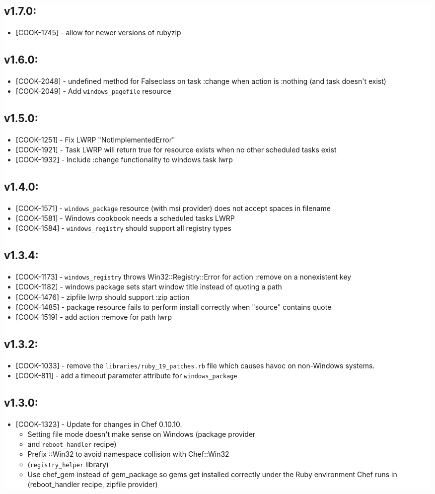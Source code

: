 ## v1.7.0:

* [COOK-1745] - allow for newer versions of rubyzip

## v1.6.0:

* [COOK-2048] - undefined method for Falseclass on task :change when
  action is :nothing (and task doesn't exist)
* [COOK-2049] - Add `windows_pagefile` resource

## v1.5.0:

* [COOK-1251] - Fix LWRP "NotImplementedError"
* [COOK-1921] - Task LWRP will return true for resource exists when no
  other scheduled tasks exist
* [COOK-1932] - Include :change functionality to windows task lwrp

## v1.4.0:

* [COOK-1571] - `windows_package` resource (with msi provider) does not
accept spaces in filename
* [COOK-1581] - Windows cookbook needs a scheduled tasks LWRP
* [COOK-1584] - `windows_registry` should support all registry types

## v1.3.4:

* [COOK-1173] - `windows_registry` throws Win32::Registry::Error for
  action :remove on a nonexistent key
* [COOK-1182] - windows package sets start window title instead of
  quoting a path
* [COOK-1476] - zipfile lwrp should support :zip action
* [COOK-1485] - package resource fails to perform install correctly
  when "source" contains quote
* [COOK-1519] - add action :remove for path lwrp

## v1.3.2:

* [COOK-1033] - remove the `libraries/ruby_19_patches.rb` file which
  causes havoc on non-Windows systems.
* [COOK-811] - add a timeout parameter attribute for `windows_package`

## v1.3.0:

* [COOK-1323] - Update for changes in Chef 0.10.10.
  - Setting file mode doesn't make sense on Windows (package provider
  - and `reboot_handler` recipe)
  - Prefix ::Win32 to avoid namespace collision with Chef::Win32
  - (`registry_helper` library)
  - Use chef_gem instead of gem_package so gems get installed correctly
    under the Ruby environment Chef runs in (reboot_handler recipe,
    zipfile provider)
